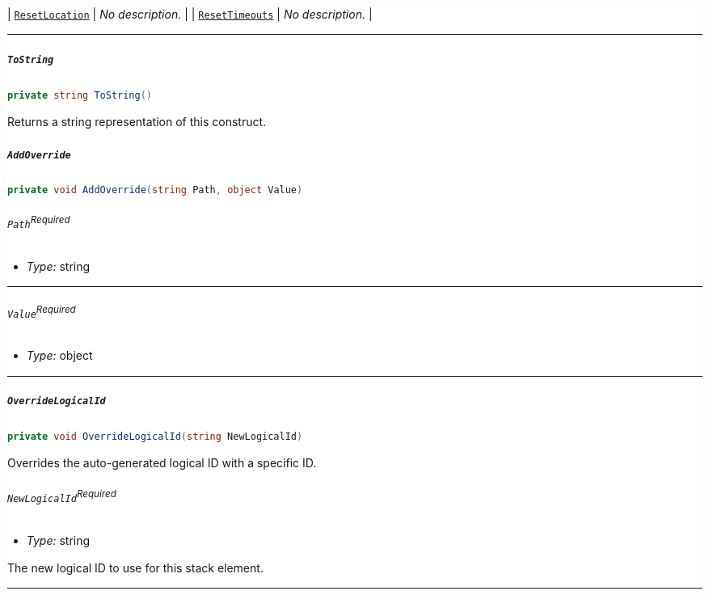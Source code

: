 | <code><a href="#@cdktf/provider-ionoscloud.vpnWireguardGateway.VpnWireguardGateway.resetLocation">ResetLocation</a></code> | *No description.* |
| <code><a href="#@cdktf/provider-ionoscloud.vpnWireguardGateway.VpnWireguardGateway.resetTimeouts">ResetTimeouts</a></code> | *No description.* |

---

##### `ToString` <a name="ToString" id="@cdktf/provider-ionoscloud.vpnWireguardGateway.VpnWireguardGateway.toString"></a>

```csharp
private string ToString()
```

Returns a string representation of this construct.

##### `AddOverride` <a name="AddOverride" id="@cdktf/provider-ionoscloud.vpnWireguardGateway.VpnWireguardGateway.addOverride"></a>

```csharp
private void AddOverride(string Path, object Value)
```

###### `Path`<sup>Required</sup> <a name="Path" id="@cdktf/provider-ionoscloud.vpnWireguardGateway.VpnWireguardGateway.addOverride.parameter.path"></a>

- *Type:* string

---

###### `Value`<sup>Required</sup> <a name="Value" id="@cdktf/provider-ionoscloud.vpnWireguardGateway.VpnWireguardGateway.addOverride.parameter.value"></a>

- *Type:* object

---

##### `OverrideLogicalId` <a name="OverrideLogicalId" id="@cdktf/provider-ionoscloud.vpnWireguardGateway.VpnWireguardGateway.overrideLogicalId"></a>

```csharp
private void OverrideLogicalId(string NewLogicalId)
```

Overrides the auto-generated logical ID with a specific ID.

###### `NewLogicalId`<sup>Required</sup> <a name="NewLogicalId" id="@cdktf/provider-ionoscloud.vpnWireguardGateway.VpnWireguardGateway.overrideLogicalId.parameter.newLogicalId"></a>

- *Type:* string

The new logical ID to use for this stack element.

---